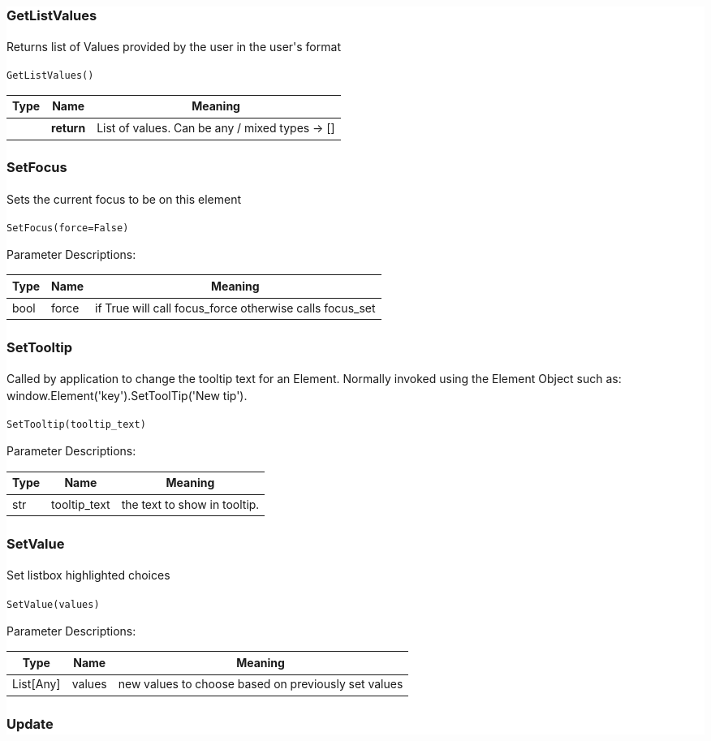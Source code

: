 ### GetListValues

Returns list of Values provided by the user in the user's format

`GetListValues()`

|Type|Name|Meaning|
|---|---|---|
|<type>| **return** | List of values. Can be any / mixed types -> []         |

### SetFocus

Sets the current focus to be on this element

```
SetFocus(force=False)
```

Parameter Descriptions:

|Type|Name|Meaning|
|--|--|--|
| bool | force | if True will call focus_force otherwise calls focus_set |

### SetTooltip

Called by application to change the tooltip text for an Element.  Normally invoked using the Element Object such as: window.Element('key').SetToolTip('New tip').

```
SetTooltip(tooltip_text)
```

Parameter Descriptions:

|Type|Name|Meaning|
|--|--|--|
| str | tooltip_text | the text to show in tooltip. |

### SetValue

Set listbox highlighted choices

```
SetValue(values)
```

Parameter Descriptions:

|Type|Name|Meaning|
|--|--|--|
| List[Any] | values | new values to choose based on previously set values |

### Update
